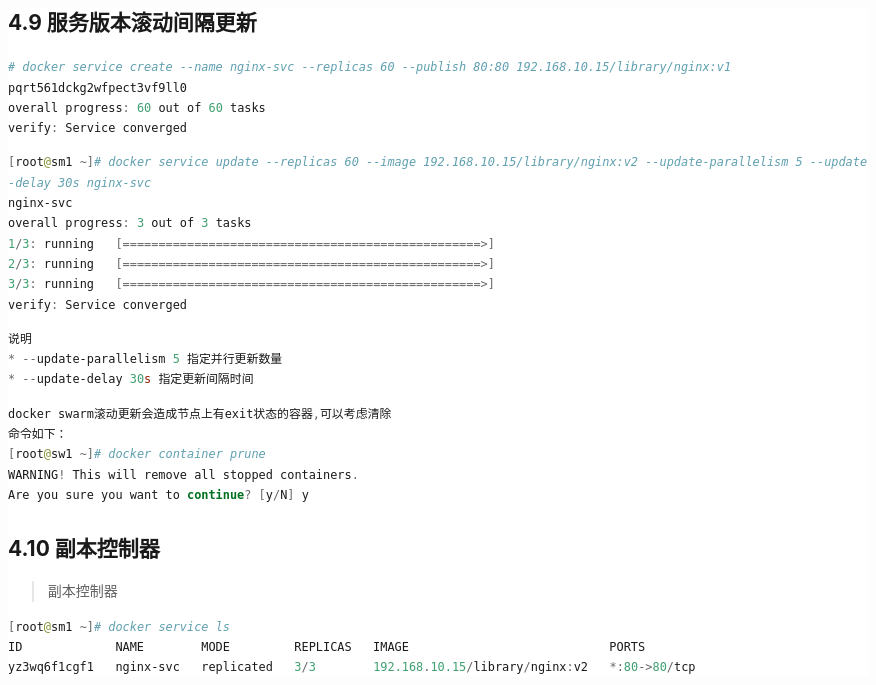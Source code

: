 

## 4.9 服务版本滚动间隔更新



~~~powershell
# docker service create --name nginx-svc --replicas 60 --publish 80:80 192.168.10.15/library/nginx:v1
pqrt561dckg2wfpect3vf9ll0
overall progress: 60 out of 60 tasks
verify: Service converged
~~~





~~~powershell
[root@sm1 ~]# docker service update --replicas 60 --image 192.168.10.15/library/nginx:v2 --update-parallelism 5 --update-delay 30s nginx-svc
nginx-svc
overall progress: 3 out of 3 tasks
1/3: running   [==================================================>]
2/3: running   [==================================================>]
3/3: running   [==================================================>]
verify: Service converged
~~~



~~~powershell
说明
* --update-parallelism 5 指定并行更新数量
* --update-delay 30s 指定更新间隔时间
~~~



~~~powershell
docker swarm滚动更新会造成节点上有exit状态的容器,可以考虑清除
命令如下：
[root@sw1 ~]# docker container prune
WARNING! This will remove all stopped containers.
Are you sure you want to continue? [y/N] y
~~~



## 4.10 副本控制器

> 副本控制器



~~~powershell
[root@sm1 ~]# docker service ls
ID             NAME        MODE         REPLICAS   IMAGE                            PORTS
yz3wq6f1cgf1   nginx-svc   replicated   3/3        192.168.10.15/library/nginx:v2   *:80->80/tcp
~~~

